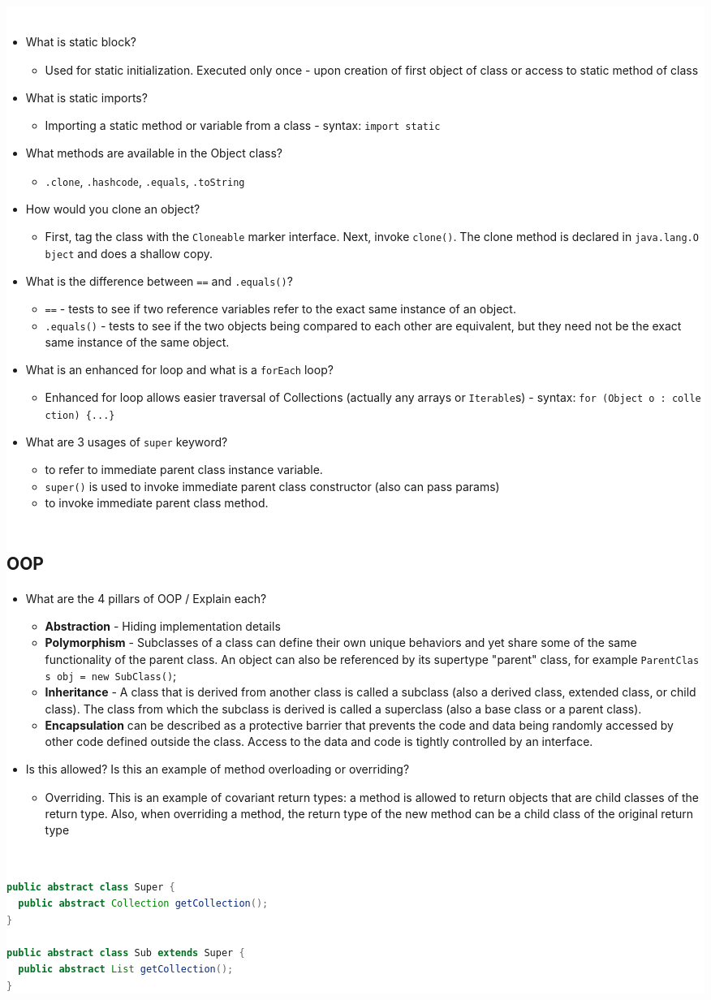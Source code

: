 <br>

* What is static block?
  * Used for static initialization. Executed only once - upon creation of first object of class or access to static method of class

* What is static imports?
  * Importing a static method or variable from a class - syntax: `import static`

* What methods are available in the Object class?
  * `.clone`, `.hashcode`, `.equals`, `.toString`

* How would you clone an object?
  * First, tag the class with the `Cloneable` marker interface. Next, invoke `clone()`. The clone method is declared in `java.lang.Object` and does a shallow copy.

* What is the difference between `==` and `.equals()`?
  * `==` -  tests to see if two reference variables refer to the exact same instance of an object.
  * `.equals()` - tests to see if the two objects being compared to each other are equivalent, but they need not be the exact same instance of the same object.

* What is an enhanced for loop and what is a `forEach` loop?
  * Enhanced for loop allows easier traversal of Collections (actually any arrays or `Iterable`s) - syntax: `for (Object o : collection) {...}`

* What are 3 usages of `super` keyword?
  * to refer to immediate parent class instance variable.
  * `super()` is used to invoke immediate parent class constructor (also can pass params)
  * to invoke immediate parent class method.
  
  <br>
  
## OOP
* What are the 4 pillars of OOP / Explain each?
  * **Abstraction** - Hiding implementation details
  * **Polymorphism** - Subclasses of a class can define their own unique behaviors and yet share some of the same functionality of the parent class. An object can also be referenced by its supertype "parent" class, for example `ParentClass obj = new SubClass()`;
  * **Inheritance** - A class that is derived from another class is called a subclass (also a derived class, extended class, or child class). The class from which the subclass is derived is called a superclass (also a base class or a parent class).
  * **Encapsulation** can be described as a protective barrier that prevents the code and data being randomly accessed by other code defined outside the class. Access to the data and code is tightly controlled by an interface.

* Is this allowed? Is this an example of method overloading or overriding?
  * Overriding. This is an example of covariant return types: a method is allowed to return objects that are child classes of the return type. Also, when overriding a method, the return type of the new method can be a child class of the original return type

<br>

```java
public abstract class Super {
  public abstract Collection getCollection();
}

public abstract class Sub extends Super {
  public abstract List getCollection();
}
```
